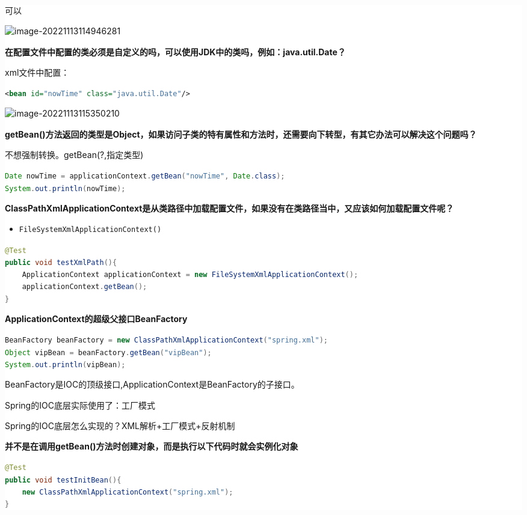 可以

![image-20221113114946281](https://codermartinn.oss-cn-guangzhou.aliyuncs.com/img/image-20221113114946281.png)



**在配置文件中配置的类必须是自定义的吗，可以使用JDK中的类吗，例如：java.util.Date？**

xml文件中配置：

```xml
<bean id="nowTime" class="java.util.Date"/>
```

![image-20221113115350210](https://codermartinn.oss-cn-guangzhou.aliyuncs.com/img/image-20221113115350210.png)



**getBean()方法返回的类型是Object，如果访问子类的特有属性和方法时，还需要向下转型，有其它办法可以解决这个问题吗？**

不想强制转换。getBean(?,指定类型)

```java
Date nowTime = applicationContext.getBean("nowTime", Date.class);
System.out.println(nowTime);
```





 **ClassPathXmlApplicationContext是从类路径中加载配置文件，如果没有在类路径当中，又应该如何加载配置文件呢？**

- `FileSystemXmlApplicationContext()`

```java
@Test
public void testXmlPath(){
    ApplicationContext applicationContext = new FileSystemXmlApplicationContext();
    applicationContext.getBean();
}
```



**ApplicationContext的超级父接口BeanFactory**

```java
BeanFactory beanFactory = new ClassPathXmlApplicationContext("spring.xml");
Object vipBean = beanFactory.getBean("vipBean");
System.out.println(vipBean);
```

BeanFactory是IOC的顶级接口,ApplicationContext是BeanFactory的子接口。

Spring的IOC底层实际使用了：工厂模式

Spring的IOC底层怎么实现的？XML解析+工厂模式+反射机制



**并不是在调用getBean()方法时创建对象，而是执行以下代码时就会实例化对象**

```java
@Test
public void testInitBean(){
    new ClassPathXmlApplicationContext("spring.xml");
}
```

